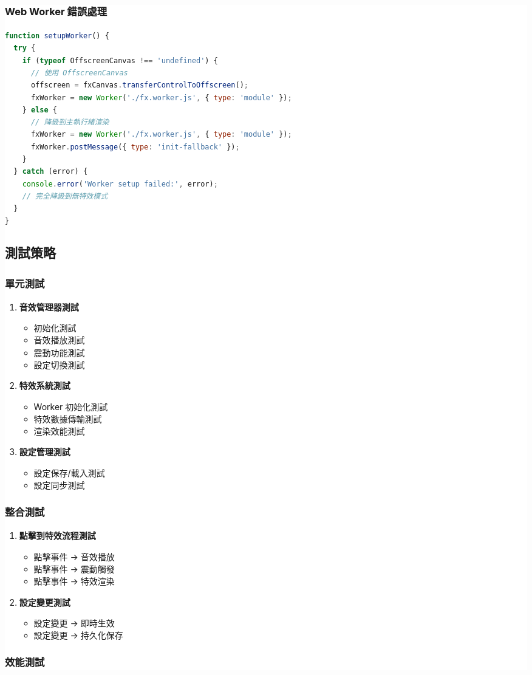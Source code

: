 ### Web Worker 錯誤處理

```javascript
function setupWorker() {
  try {
    if (typeof OffscreenCanvas !== 'undefined') {
      // 使用 OffscreenCanvas
      offscreen = fxCanvas.transferControlToOffscreen();
      fxWorker = new Worker('./fx.worker.js', { type: 'module' });
    } else {
      // 降級到主執行緒渲染
      fxWorker = new Worker('./fx.worker.js', { type: 'module' });
      fxWorker.postMessage({ type: 'init-fallback' });
    }
  } catch (error) {
    console.error('Worker setup failed:', error);
    // 完全降級到無特效模式
  }
}
```

## 測試策略

### 單元測試

1. **音效管理器測試**
   - 初始化測試
   - 音效播放測試
   - 震動功能測試
   - 設定切換測試

2. **特效系統測試**
   - Worker 初始化測試
   - 特效數據傳輸測試
   - 渲染效能測試

3. **設定管理測試**
   - 設定保存/載入測試
   - 設定同步測試

### 整合測試

1. **點擊到特效流程測試**
   - 點擊事件 → 音效播放
   - 點擊事件 → 震動觸發
   - 點擊事件 → 特效渲染

2. **設定變更測試**
   - 設定變更 → 即時生效
   - 設定變更 → 持久化保存

### 效能測試
